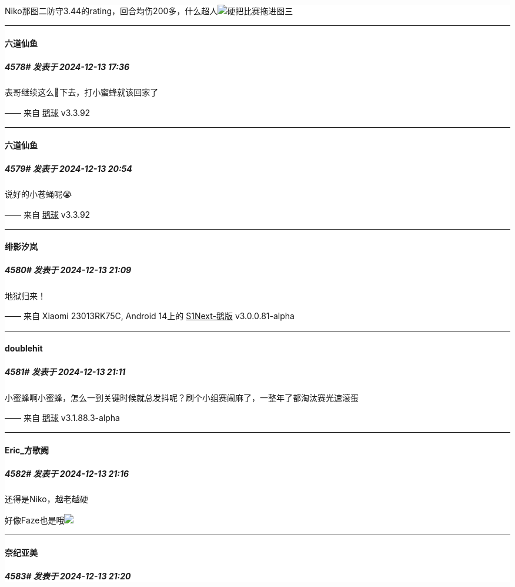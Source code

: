 Niko那图二防守3.44的rating，回合均伤200多，什么超人<img src="https://static.saraba1st.com/image/smiley/face2017/067.png" referrerpolicy="no-referrer">硬把比赛拖进图三


*****

####  六道仙鱼  
##### 4578#       发表于 2024-12-13 17:36

表哥继续这么🦐下去，打小蜜蜂就该回家了

—— 来自 [鹅球](https://www.pgyer.com/GcUxKd4w) v3.3.92


*****

####  六道仙鱼  
##### 4579#       发表于 2024-12-13 20:54

说好的小苍蝇呢😭

—— 来自 [鹅球](https://www.pgyer.com/GcUxKd4w) v3.3.92


*****

####  绯影汐岚  
##### 4580#       发表于 2024-12-13 21:09

地狱归来！

—— 来自 Xiaomi 23013RK75C, Android 14上的 [S1Next-鹅版](https://github.com/ykrank/S1-Next/releases) v3.0.0.81-alpha


*****

####  doublehit  
##### 4581#       发表于 2024-12-13 21:11

小蜜蜂啊小蜜蜂，怎么一到关键时候就总发抖呢？刷个小组赛闹麻了，一整年了都淘汰赛光速滚蛋

—— 来自 [鹅球](https://www.pgyer.com/xfPejhuq) v3.1.88.3-alpha


*****

####  Eric_方歌阙  
##### 4582#       发表于 2024-12-13 21:16

还得是Niko，越老越硬

好像Faze也是哦<img src="https://static.saraba1st.com/image/smiley/face2017/067.png" referrerpolicy="no-referrer">

*****

####  奈纪亚美  
##### 4583#       发表于 2024-12-13 21:20
